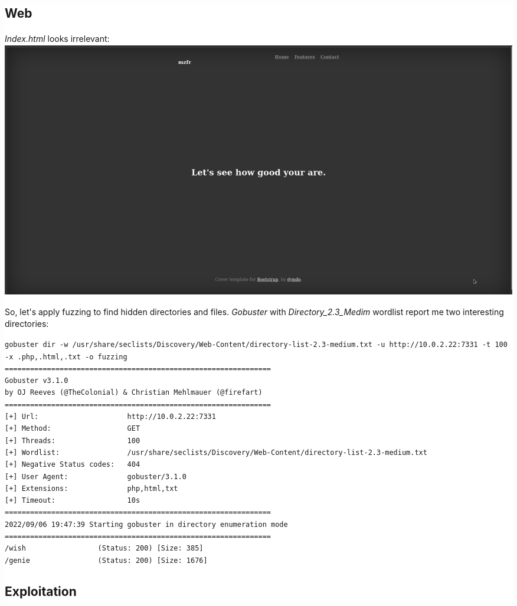## Web

_Index.html_ looks irrelevant:
![Index](images/index.png)

So, let's apply fuzzing to find hidden directories and files. _Gobuster_ with _Directory_2.3_Medim_ wordlist report me two interesting directories:

```Shell
gobuster dir -w /usr/share/seclists/Discovery/Web-Content/directory-list-2.3-medium.txt -u http://10.0.2.22:7331 -t 100 -x .php,.html,.txt -o fuzzing
===============================================================
Gobuster v3.1.0
by OJ Reeves (@TheColonial) & Christian Mehlmauer (@firefart)
===============================================================
[+] Url:                     http://10.0.2.22:7331
[+] Method:                  GET
[+] Threads:                 100
[+] Wordlist:                /usr/share/seclists/Discovery/Web-Content/directory-list-2.3-medium.txt
[+] Negative Status codes:   404
[+] User Agent:              gobuster/3.1.0
[+] Extensions:              php,html,txt
[+] Timeout:                 10s
===============================================================
2022/09/06 19:47:39 Starting gobuster in directory enumeration mode
===============================================================
/wish                 (Status: 200) [Size: 385]
/genie                (Status: 200) [Size: 1676]
```
## Exploitation
